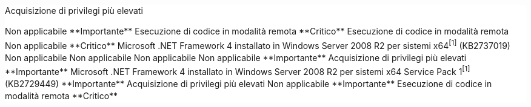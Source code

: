 Acquisizione di privilegi più elevati
</td>
<td style="border:1px solid black;">
Non applicabile
</td>
<td style="border:1px solid black;">
**Importante**  
Esecuzione di codice in modalità remota
</td>
<td style="border:1px solid black;">
**Critico**  
Esecuzione di codice in modalità remota
</td>
<td style="border:1px solid black;">
Non applicabile
</td>
<td style="border:1px solid black;">
**Critico**
</td>
</tr>
<tr class="alternateRow">
<td style="border:1px solid black;">
Microsoft .NET Framework 4 installato in Windows Server 2008 R2 per sistemi x64<sup>[1]</sup>
(KB2737019)
</td>
<td style="border:1px solid black;">
Non applicabile
</td>
<td style="border:1px solid black;">
Non applicabile
</td>
<td style="border:1px solid black;">
Non applicabile
</td>
<td style="border:1px solid black;">
Non applicabile
</td>
<td style="border:1px solid black;">
**Importante**  
Acquisizione di privilegi più elevati
</td>
<td style="border:1px solid black;">
**Importante**
</td>
</tr>
<tr>
<td style="border:1px solid black;">
Microsoft .NET Framework 4 installato in Windows Server 2008 R2 per sistemi x64 Service Pack 1<sup>[1]</sup>
(KB2729449)
</td>
<td style="border:1px solid black;">
**Importante**  
Acquisizione di privilegi più elevati
</td>
<td style="border:1px solid black;">
Non applicabile
</td>
<td style="border:1px solid black;">
**Importante**  
Esecuzione di codice in modalità remota
</td>
<td style="border:1px solid black;">
**Critico**  